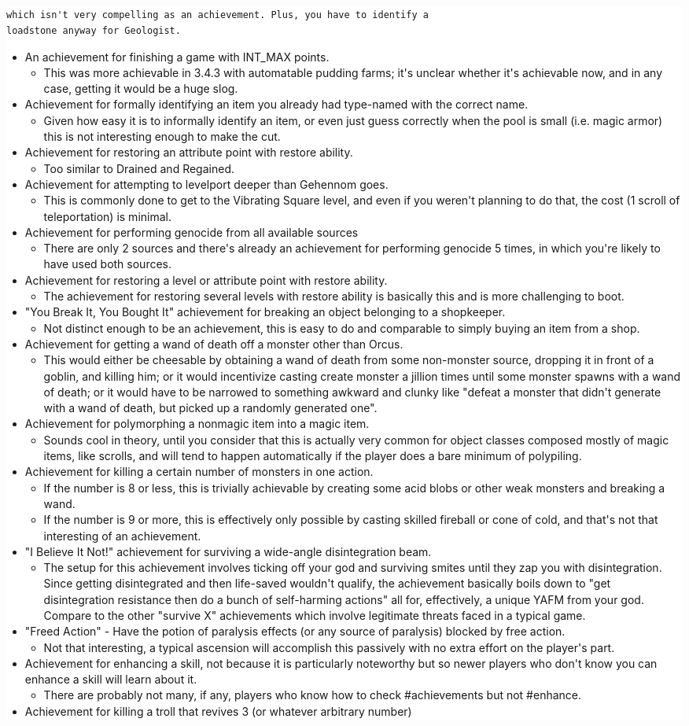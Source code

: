     which isn't very compelling as an achievement. Plus, you have to identify a
    loadstone anyway for Geologist.
- An achievement for finishing a game with INT\_MAX points.
  - This was more achievable in 3.4.3 with automatable pudding farms; it's
    unclear whether it's achievable now, and in any case, getting it would be a
    huge slog.
- Achievement for formally identifying an item you already had type-named with
  the correct name.
  - Given how easy it is to informally identify an item, or even just guess
    correctly when the pool is small (i.e. magic armor) this is not interesting
    enough to make the cut.
- Achievement for restoring an attribute point with restore ability.
  - Too similar to Drained and Regained.
- Achievement for attempting to levelport deeper than Gehennom goes.
  - This is commonly done to get to the Vibrating Square level, and even if you
    weren't planning to do that, the cost (1 scroll of teleportation) is
    minimal.
- Achievement for performing genocide from all available sources
  - There are only 2 sources and there's already an achievement for performing
    genocide 5 times, in which you're likely to have used both sources.
- Achievement for restoring a level or attribute point with restore ability.
  - The achievement for restoring several levels with restore ability is
    basically this and is more challenging to boot.
- "You Break It, You Bought It" achievement for breaking an object belonging to
  a shopkeeper.
  - Not distinct enough to be an achievement, this is easy to do and comparable
    to simply buying an item from a shop.
- Achievement for getting a wand of death off a monster other than Orcus.
  - This would either be cheesable by obtaining a wand of death from some
    non-monster source, dropping it in front of a goblin, and killing him; or it
    would incentivize casting create monster a jillion times until some monster
    spawns with a wand of death; or it would have to be narrowed to something
    awkward and clunky like "defeat a monster that didn't generate with a wand
    of death, but picked up a randomly generated one".
- Achievement for polymorphing a nonmagic item into a magic item.
  - Sounds cool in theory, until you consider that this is actually very common
    for object classes composed mostly of magic items, like scrolls, and will
    tend to happen automatically if the player does a bare minimum of
    polypiling.
- Achievement for killing a certain number of monsters in one action.
  - If the number is 8 or less, this is trivially achievable by creating some
    acid blobs or other weak monsters and breaking a wand.
  - If the number is 9 or more, this is effectively only possible by casting
    skilled fireball or cone of cold, and that's not that interesting of an
    achievement.
- "I Believe It Not!" achievement for surviving a wide-angle disintegration
  beam.
  - The setup for this achievement involves ticking off your god and surviving
    smites until they zap you with disintegration. Since getting disintegrated
    and then life-saved wouldn't qualify, the achievement basically boils down
    to "get disintegration resistance then do a bunch of self-harming actions"
    all for, effectively, a unique YAFM from your god. Compare to the other
    "survive X" achievements which involve legitimate threats faced in a typical
    game.
- "Freed Action" - Have the potion of paralysis effects (or any source of
  paralysis) blocked by free action.
  - Not that interesting, a typical ascension will accomplish this passively
    with no extra effort on the player's part.
- Achievement for enhancing a skill, not because it is particularly noteworthy
  but so newer players who don't know you can enhance a skill will learn about
  it.
  - There are probably not many, if any, players who know how to check
    #achievements but not #enhance.
- Achievement for killing a troll that revives 3 (or whatever arbitrary number)